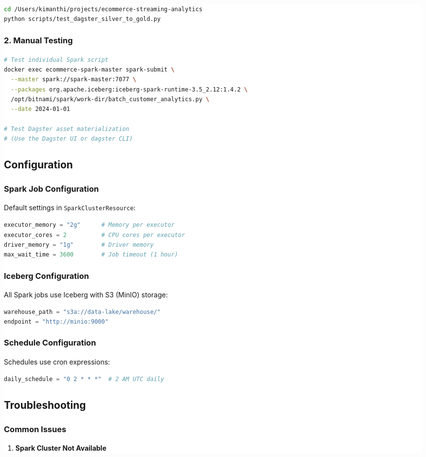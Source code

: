 ```bash
cd /Users/kimanthi/projects/ecommerce-streaming-analytics
python scripts/test_dagster_silver_to_gold.py
```

### 2. Manual Testing

```bash
# Test individual Spark script
docker exec ecommerce-spark-master spark-submit \
  --master spark://spark-master:7077 \
  --packages org.apache.iceberg:iceberg-spark-runtime-3.5_2.12:1.4.2 \
  /opt/bitnami/spark/work-dir/batch_customer_analytics.py \
  --date 2024-01-01

# Test Dagster asset materialization
# (Use the Dagster UI or dagster CLI)
```

## Configuration

### Spark Job Configuration

Default settings in `SparkClusterResource`:

```python
executor_memory = "2g"      # Memory per executor
executor_cores = 2          # CPU cores per executor
driver_memory = "1g"        # Driver memory
max_wait_time = 3600        # Job timeout (1 hour)
```

### Iceberg Configuration

All Spark jobs use Iceberg with S3 (MinIO) storage:

```python
warehouse_path = "s3a://data-lake/warehouse/"
endpoint = "http://minio:9000"
```

### Schedule Configuration

Schedules use cron expressions:

```python
daily_schedule = "0 2 * * *"  # 2 AM UTC daily
```

## Troubleshooting

### Common Issues

1. **Spark Cluster Not Available**

